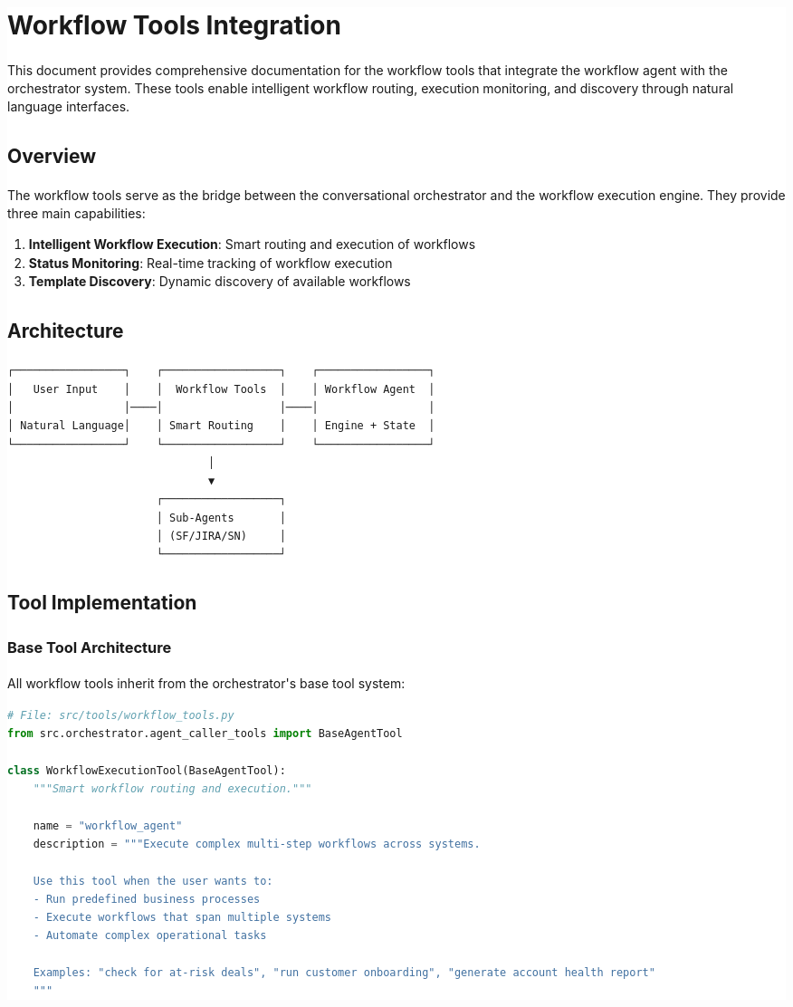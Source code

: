 # Workflow Tools Integration

This document provides comprehensive documentation for the workflow tools that integrate the workflow agent with the orchestrator system. These tools enable intelligent workflow routing, execution monitoring, and discovery through natural language interfaces.

## Overview

The workflow tools serve as the bridge between the conversational orchestrator and the workflow execution engine. They provide three main capabilities:
1. **Intelligent Workflow Execution**: Smart routing and execution of workflows
2. **Status Monitoring**: Real-time tracking of workflow execution
3. **Template Discovery**: Dynamic discovery of available workflows

## Architecture

```
┌─────────────────┐    ┌──────────────────┐    ┌─────────────────┐
│   User Input    │    │  Workflow Tools  │    │ Workflow Agent  │
│                 │────│                  │────│                 │
│ Natural Language│    │ Smart Routing    │    │ Engine + State  │
└─────────────────┘    └──────────────────┘    └─────────────────┘
                               │
                               ▼
                       ┌──────────────────┐
                       │ Sub-Agents       │
                       │ (SF/JIRA/SN)     │
                       └──────────────────┘
```

## Tool Implementation

### Base Tool Architecture

All workflow tools inherit from the orchestrator's base tool system:

```python
# File: src/tools/workflow_tools.py
from src.orchestrator.agent_caller_tools import BaseAgentTool

class WorkflowExecutionTool(BaseAgentTool):
    """Smart workflow routing and execution."""
    
    name = "workflow_agent"
    description = """Execute complex multi-step workflows across systems.
    
    Use this tool when the user wants to:
    - Run predefined business processes
    - Execute workflows that span multiple systems
    - Automate complex operational tasks
    
    Examples: "check for at-risk deals", "run customer onboarding", "generate account health report"
    """
```
